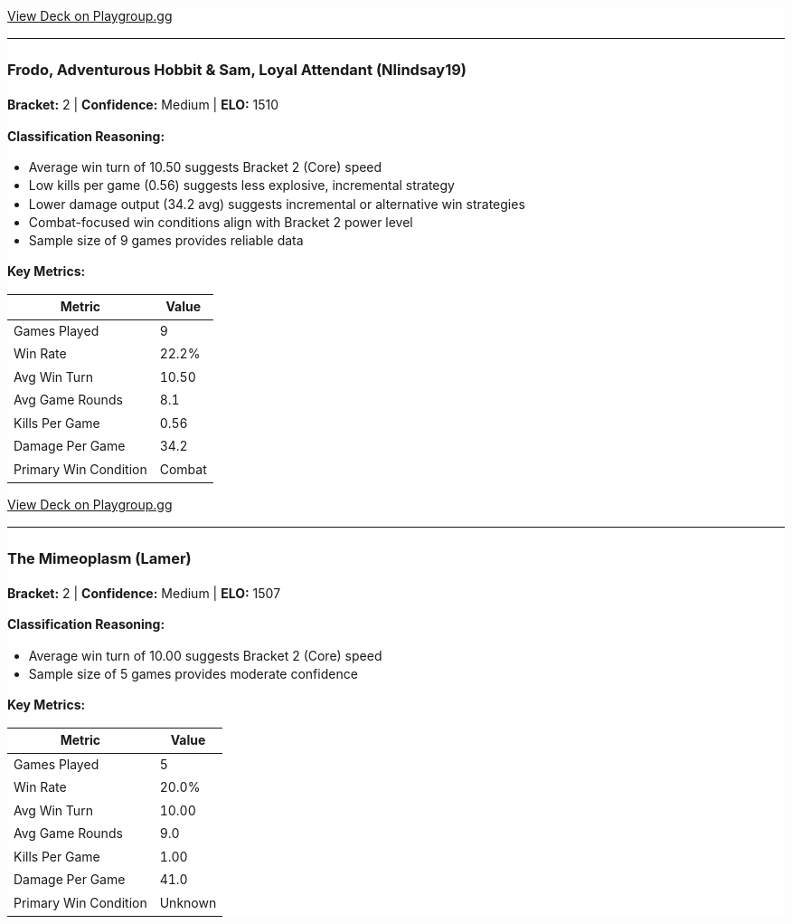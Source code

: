 [View Deck on Playgroup.gg](https://playgroup.gg/profiles/85637-mark-anthony-lemoine/decks/431466-inalla-archmage-ritualist)

---

### Frodo, Adventurous Hobbit & Sam, Loyal Attendant (Nlindsay19)

**Bracket:** 2 | **Confidence:** Medium | **ELO:** 1510

**Classification Reasoning:**

- Average win turn of 10.50 suggests Bracket 2 (Core) speed
- Low kills per game (0.56) suggests less explosive, incremental strategy
- Lower damage output (34.2 avg) suggests incremental or alternative win strategies
- Combat-focused win conditions align with Bracket 2 power level
- Sample size of 9 games provides reliable data

**Key Metrics:**

| Metric | Value |
|--------|-------|
| Games Played | 9 |
| Win Rate | 22.2% |
| Avg Win Turn | 10.50 |
| Avg Game Rounds | 8.1 |
| Kills Per Game | 0.56 |
| Damage Per Game | 34.2 |
| Primary Win Condition | Combat |

[View Deck on Playgroup.gg](https://playgroup.gg/profiles/75465-nlindsay19/decks/368619-frodo-adventurous-hobbit-sam-loyal-attendant)

---

### The Mimeoplasm (Lamer)

**Bracket:** 2 | **Confidence:** Medium | **ELO:** 1507

**Classification Reasoning:**

- Average win turn of 10.00 suggests Bracket 2 (Core) speed
- Sample size of 5 games provides moderate confidence

**Key Metrics:**

| Metric | Value |
|--------|-------|
| Games Played | 5 |
| Win Rate | 20.0% |
| Avg Win Turn | 10.00 |
| Avg Game Rounds | 9.0 |
| Kills Per Game | 1.00 |
| Damage Per Game | 41.0 |
| Primary Win Condition | Unknown |
